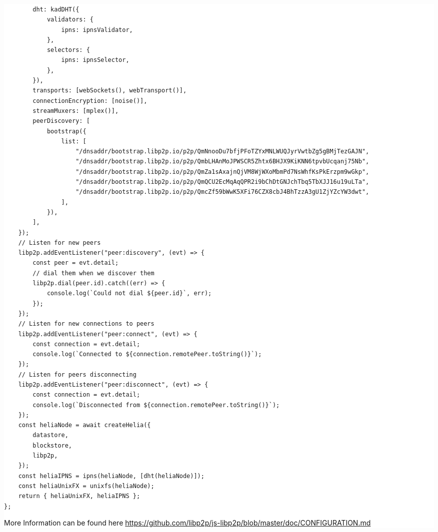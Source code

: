 ```
        dht: kadDHT({
            validators: {
                ipns: ipnsValidator,
            },
            selectors: {
                ipns: ipnsSelector,
            },
        }),
        transports: [webSockets(), webTransport()],
        connectionEncryption: [noise()],
        streamMuxers: [mplex()],
        peerDiscovery: [
            bootstrap({
                list: [
                    "/dnsaddr/bootstrap.libp2p.io/p2p/QmNnooDu7bfjPFoTZYxMNLWUQJyrVwtbZg5gBMjTezGAJN",
                    "/dnsaddr/bootstrap.libp2p.io/p2p/QmbLHAnMoJPWSCR5Zhtx6BHJX9KiKNN6tpvbUcqanj75Nb",
                    "/dnsaddr/bootstrap.libp2p.io/p2p/QmZa1sAxajnQjVM8WjWXoMbmPd7NsWhfKsPkErzpm9wGkp",
                    "/dnsaddr/bootstrap.libp2p.io/p2p/QmQCU2EcMqAqQPR2i9bChDtGNJchTbq5TbXJJ16u19uLTa",
                    "/dnsaddr/bootstrap.libp2p.io/p2p/QmcZf59bWwK5XFi76CZX8cbJ4BhTzzA3gU1ZjYZcYW3dwt",
                ],
            }),
        ],
    });
    // Listen for new peers
    libp2p.addEventListener("peer:discovery", (evt) => {
        const peer = evt.detail;
        // dial them when we discover them
        libp2p.dial(peer.id).catch((err) => {
            console.log(`Could not dial ${peer.id}`, err);
        });
    });
    // Listen for new connections to peers
    libp2p.addEventListener("peer:connect", (evt) => {
        const connection = evt.detail;
        console.log(`Connected to ${connection.remotePeer.toString()}`);
    });
    // Listen for peers disconnecting
    libp2p.addEventListener("peer:disconnect", (evt) => {
        const connection = evt.detail;
        console.log(`Disconnected from ${connection.remotePeer.toString()}`);
    });
    const heliaNode = await createHelia({
        datastore,
        blockstore,
        libp2p,
    });
    const heliaIPNS = ipns(heliaNode, [dht(heliaNode)]);
    const heliaUnixFX = unixfs(heliaNode);
    return { heliaUnixFX, heliaIPNS };
};
```

More Information can be found here https://github.com/libp2p/js-libp2p/blob/master/doc/CONFIGURATION.md